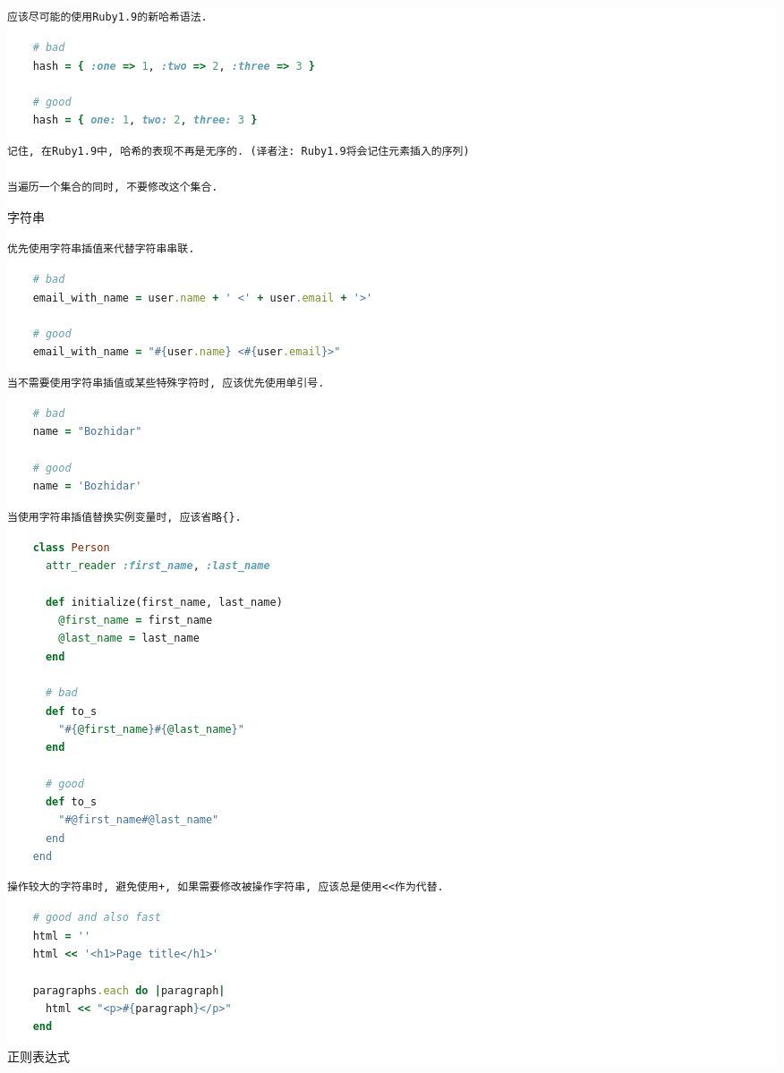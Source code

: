     应该尽可能的使用Ruby1.9的新哈希语法.
```ruby
    # bad
    hash = { :one => 1, :two => 2, :three => 3 }

    # good
    hash = { one: 1, two: 2, three: 3 }
```
    记住, 在Ruby1.9中, 哈希的表现不再是无序的. (译者注: Ruby1.9将会记住元素插入的序列)

    当遍历一个集合的同时, 不要修改这个集合.

字符串

    优先使用字符串插值来代替字符串串联.
```ruby
    # bad
    email_with_name = user.name + ' <' + user.email + '>'

    # good
    email_with_name = "#{user.name} <#{user.email}>"
```
    当不需要使用字符串插值或某些特殊字符时, 应该优先使用单引号.
```ruby
    # bad
    name = "Bozhidar"

    # good
    name = 'Bozhidar'
```
    当使用字符串插值替换实例变量时, 应该省略{}.
```ruby
    class Person
      attr_reader :first_name, :last_name

      def initialize(first_name, last_name)
        @first_name = first_name
        @last_name = last_name
      end

      # bad
      def to_s
        "#{@first_name}#{@last_name}"
      end

      # good
      def to_s
        "#@first_name#@last_name"
      end
    end
```
    操作较大的字符串时, 避免使用+, 如果需要修改被操作字符串, 应该总是使用<<作为代替.
```ruby
    # good and also fast
    html = ''
    html << '<h1>Page title</h1>'

    paragraphs.each do |paragraph|
      html << "<p>#{paragraph}</p>"
    end
```
正则表达式
